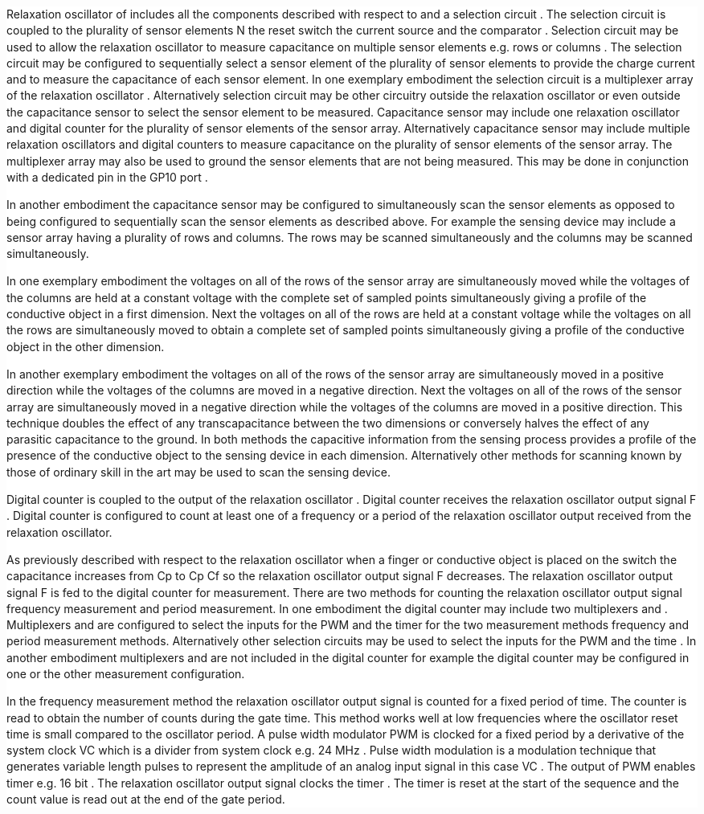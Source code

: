 Relaxation oscillator of includes all the components described with respect to and a selection circuit . The selection circuit is coupled to the plurality of sensor elements N the reset switch the current source and the comparator . Selection circuit may be used to allow the relaxation oscillator to measure capacitance on multiple sensor elements e.g. rows or columns . The selection circuit may be configured to sequentially select a sensor element of the plurality of sensor elements to provide the charge current and to measure the capacitance of each sensor element. In one exemplary embodiment the selection circuit is a multiplexer array of the relaxation oscillator . Alternatively selection circuit may be other circuitry outside the relaxation oscillator or even outside the capacitance sensor to select the sensor element to be measured. Capacitance sensor may include one relaxation oscillator and digital counter for the plurality of sensor elements of the sensor array. Alternatively capacitance sensor may include multiple relaxation oscillators and digital counters to measure capacitance on the plurality of sensor elements of the sensor array. The multiplexer array may also be used to ground the sensor elements that are not being measured. This may be done in conjunction with a dedicated pin in the GP10 port .

In another embodiment the capacitance sensor may be configured to simultaneously scan the sensor elements as opposed to being configured to sequentially scan the sensor elements as described above. For example the sensing device may include a sensor array having a plurality of rows and columns. The rows may be scanned simultaneously and the columns may be scanned simultaneously.

In one exemplary embodiment the voltages on all of the rows of the sensor array are simultaneously moved while the voltages of the columns are held at a constant voltage with the complete set of sampled points simultaneously giving a profile of the conductive object in a first dimension. Next the voltages on all of the rows are held at a constant voltage while the voltages on all the rows are simultaneously moved to obtain a complete set of sampled points simultaneously giving a profile of the conductive object in the other dimension.

In another exemplary embodiment the voltages on all of the rows of the sensor array are simultaneously moved in a positive direction while the voltages of the columns are moved in a negative direction. Next the voltages on all of the rows of the sensor array are simultaneously moved in a negative direction while the voltages of the columns are moved in a positive direction. This technique doubles the effect of any transcapacitance between the two dimensions or conversely halves the effect of any parasitic capacitance to the ground. In both methods the capacitive information from the sensing process provides a profile of the presence of the conductive object to the sensing device in each dimension. Alternatively other methods for scanning known by those of ordinary skill in the art may be used to scan the sensing device.

Digital counter is coupled to the output of the relaxation oscillator . Digital counter receives the relaxation oscillator output signal F . Digital counter is configured to count at least one of a frequency or a period of the relaxation oscillator output received from the relaxation oscillator.

As previously described with respect to the relaxation oscillator when a finger or conductive object is placed on the switch the capacitance increases from Cp to Cp Cf so the relaxation oscillator output signal F decreases. The relaxation oscillator output signal F is fed to the digital counter for measurement. There are two methods for counting the relaxation oscillator output signal frequency measurement and period measurement. In one embodiment the digital counter may include two multiplexers and . Multiplexers and are configured to select the inputs for the PWM and the timer for the two measurement methods frequency and period measurement methods. Alternatively other selection circuits may be used to select the inputs for the PWM and the time . In another embodiment multiplexers and are not included in the digital counter for example the digital counter may be configured in one or the other measurement configuration.

In the frequency measurement method the relaxation oscillator output signal is counted for a fixed period of time. The counter is read to obtain the number of counts during the gate time. This method works well at low frequencies where the oscillator reset time is small compared to the oscillator period. A pulse width modulator PWM is clocked for a fixed period by a derivative of the system clock VC which is a divider from system clock e.g. 24 MHz . Pulse width modulation is a modulation technique that generates variable length pulses to represent the amplitude of an analog input signal in this case VC . The output of PWM enables timer e.g. 16 bit . The relaxation oscillator output signal clocks the timer . The timer is reset at the start of the sequence and the count value is read out at the end of the gate period.
